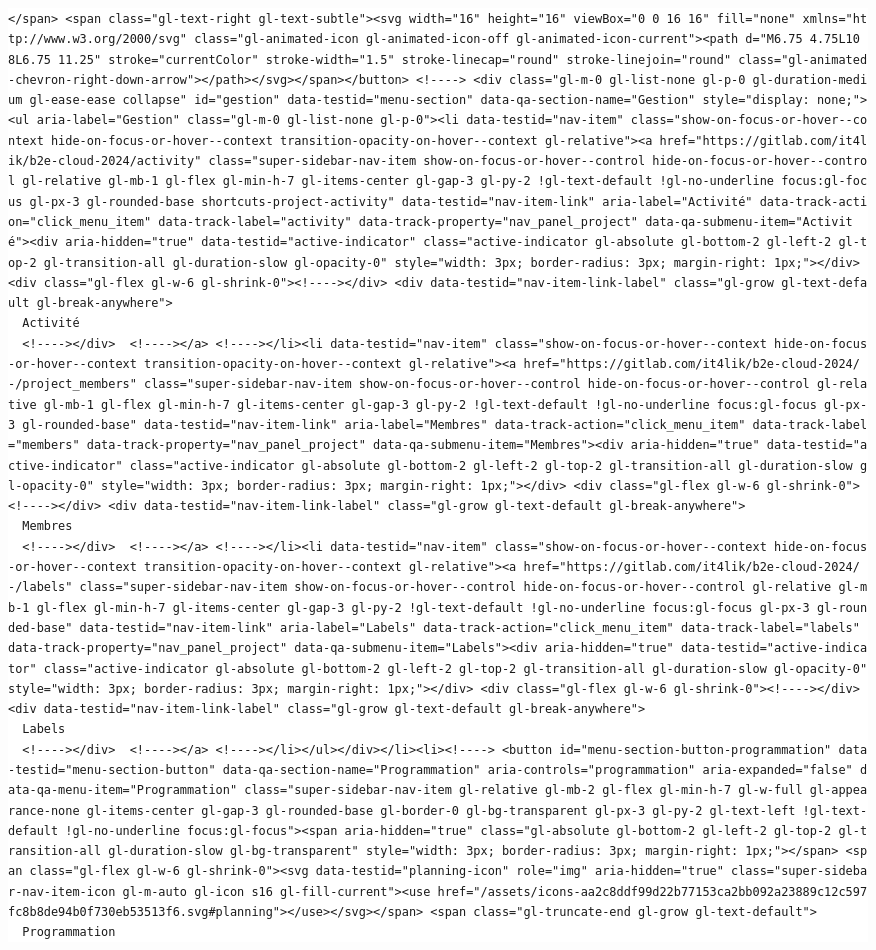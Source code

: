     </span> <span class="gl-text-right gl-text-subtle"><svg width="16" height="16" viewBox="0 0 16 16" fill="none" xmlns="http://www.w3.org/2000/svg" class="gl-animated-icon gl-animated-icon-off gl-animated-icon-current"><path d="M6.75 4.75L10 8L6.75 11.25" stroke="currentColor" stroke-width="1.5" stroke-linecap="round" stroke-linejoin="round" class="gl-animated-chevron-right-down-arrow"></path></svg></span></button> <!----> <div class="gl-m-0 gl-list-none gl-p-0 gl-duration-medium gl-ease-ease collapse" id="gestion" data-testid="menu-section" data-qa-section-name="Gestion" style="display: none;"><ul aria-label="Gestion" class="gl-m-0 gl-list-none gl-p-0"><li data-testid="nav-item" class="show-on-focus-or-hover--context hide-on-focus-or-hover--context transition-opacity-on-hover--context gl-relative"><a href="https://gitlab.com/it4lik/b2e-cloud-2024/activity" class="super-sidebar-nav-item show-on-focus-or-hover--control hide-on-focus-or-hover--control gl-relative gl-mb-1 gl-flex gl-min-h-7 gl-items-center gl-gap-3 gl-py-2 !gl-text-default !gl-no-underline focus:gl-focus gl-px-3 gl-rounded-base shortcuts-project-activity" data-testid="nav-item-link" aria-label="Activité" data-track-action="click_menu_item" data-track-label="activity" data-track-property="nav_panel_project" data-qa-submenu-item="Activité"><div aria-hidden="true" data-testid="active-indicator" class="active-indicator gl-absolute gl-bottom-2 gl-left-2 gl-top-2 gl-transition-all gl-duration-slow gl-opacity-0" style="width: 3px; border-radius: 3px; margin-right: 1px;"></div> <div class="gl-flex gl-w-6 gl-shrink-0"><!----></div> <div data-testid="nav-item-link-label" class="gl-grow gl-text-default gl-break-anywhere">
      Activité
      <!----></div>  <!----></a> <!----></li><li data-testid="nav-item" class="show-on-focus-or-hover--context hide-on-focus-or-hover--context transition-opacity-on-hover--context gl-relative"><a href="https://gitlab.com/it4lik/b2e-cloud-2024/-/project_members" class="super-sidebar-nav-item show-on-focus-or-hover--control hide-on-focus-or-hover--control gl-relative gl-mb-1 gl-flex gl-min-h-7 gl-items-center gl-gap-3 gl-py-2 !gl-text-default !gl-no-underline focus:gl-focus gl-px-3 gl-rounded-base" data-testid="nav-item-link" aria-label="Membres" data-track-action="click_menu_item" data-track-label="members" data-track-property="nav_panel_project" data-qa-submenu-item="Membres"><div aria-hidden="true" data-testid="active-indicator" class="active-indicator gl-absolute gl-bottom-2 gl-left-2 gl-top-2 gl-transition-all gl-duration-slow gl-opacity-0" style="width: 3px; border-radius: 3px; margin-right: 1px;"></div> <div class="gl-flex gl-w-6 gl-shrink-0"><!----></div> <div data-testid="nav-item-link-label" class="gl-grow gl-text-default gl-break-anywhere">
      Membres
      <!----></div>  <!----></a> <!----></li><li data-testid="nav-item" class="show-on-focus-or-hover--context hide-on-focus-or-hover--context transition-opacity-on-hover--context gl-relative"><a href="https://gitlab.com/it4lik/b2e-cloud-2024/-/labels" class="super-sidebar-nav-item show-on-focus-or-hover--control hide-on-focus-or-hover--control gl-relative gl-mb-1 gl-flex gl-min-h-7 gl-items-center gl-gap-3 gl-py-2 !gl-text-default !gl-no-underline focus:gl-focus gl-px-3 gl-rounded-base" data-testid="nav-item-link" aria-label="Labels" data-track-action="click_menu_item" data-track-label="labels" data-track-property="nav_panel_project" data-qa-submenu-item="Labels"><div aria-hidden="true" data-testid="active-indicator" class="active-indicator gl-absolute gl-bottom-2 gl-left-2 gl-top-2 gl-transition-all gl-duration-slow gl-opacity-0" style="width: 3px; border-radius: 3px; margin-right: 1px;"></div> <div class="gl-flex gl-w-6 gl-shrink-0"><!----></div> <div data-testid="nav-item-link-label" class="gl-grow gl-text-default gl-break-anywhere">
      Labels
      <!----></div>  <!----></a> <!----></li></ul></div></li><li><!----> <button id="menu-section-button-programmation" data-testid="menu-section-button" data-qa-section-name="Programmation" aria-controls="programmation" aria-expanded="false" data-qa-menu-item="Programmation" class="super-sidebar-nav-item gl-relative gl-mb-2 gl-flex gl-min-h-7 gl-w-full gl-appearance-none gl-items-center gl-gap-3 gl-rounded-base gl-border-0 gl-bg-transparent gl-px-3 gl-py-2 gl-text-left !gl-text-default !gl-no-underline focus:gl-focus"><span aria-hidden="true" class="gl-absolute gl-bottom-2 gl-left-2 gl-top-2 gl-transition-all gl-duration-slow gl-bg-transparent" style="width: 3px; border-radius: 3px; margin-right: 1px;"></span> <span class="gl-flex gl-w-6 gl-shrink-0"><svg data-testid="planning-icon" role="img" aria-hidden="true" class="super-sidebar-nav-item-icon gl-m-auto gl-icon s16 gl-fill-current"><use href="/assets/icons-aa2c8ddf99d22b77153ca2bb092a23889c12c597fc8b8de94b0f730eb53513f6.svg#planning"></use></svg></span> <span class="gl-truncate-end gl-grow gl-text-default">
      Programmation